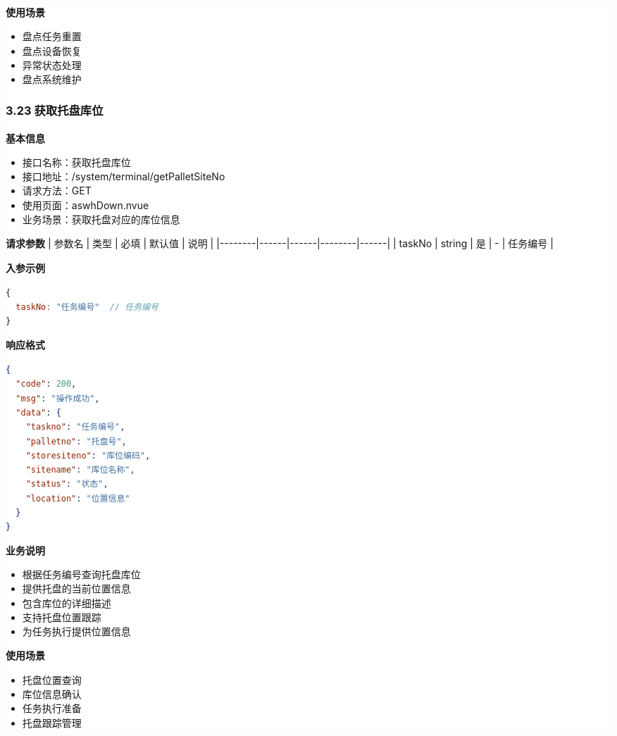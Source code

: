 **使用场景**
- 盘点任务重置
- 盘点设备恢复
- 异常状态处理
- 盘点系统维护

### 3.23 获取托盘库位

**基本信息**
- 接口名称：获取托盘库位
- 接口地址：/system/terminal/getPalletSiteNo
- 请求方法：GET
- 使用页面：aswhDown.nvue
- 业务场景：获取托盘对应的库位信息

**请求参数**
| 参数名 | 类型 | 必填 | 默认值 | 说明 |
|--------|------|------|--------|------|
| taskNo | string | 是 | - | 任务编号 |

**入参示例**
```javascript
{
  taskNo: "任务编号"  // 任务编号
}
```

**响应格式**
```json
{
  "code": 200,
  "msg": "操作成功",
  "data": {
    "taskno": "任务编号",
    "palletno": "托盘号",
    "storesiteno": "库位编码",
    "sitename": "库位名称",
    "status": "状态",
    "location": "位置信息"
  }
}
```

**业务说明**
- 根据任务编号查询托盘库位
- 提供托盘的当前位置信息
- 包含库位的详细描述
- 支持托盘位置跟踪
- 为任务执行提供位置信息

**使用场景**
- 托盘位置查询
- 库位信息确认
- 任务执行准备
- 托盘跟踪管理
